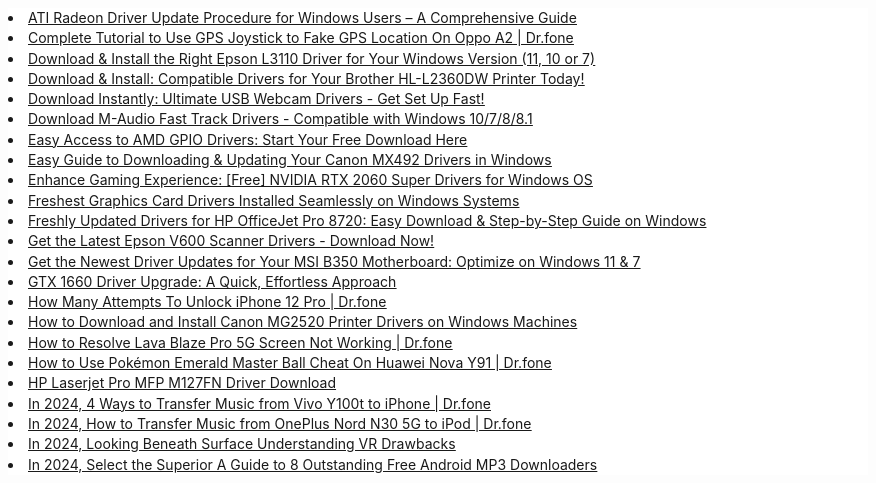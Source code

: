 <li><a href="https://win-amazing.techidaily.com/ati-radeon-driver-update-procedure-for-windows-users-a-comprehensive-guide/"><u>ATI Radeon Driver Update Procedure for Windows Users – A Comprehensive Guide</u></a></li>
<li><a href="https://fake-location.techidaily.com/complete-tutorial-to-use-gps-joystick-to-fake-gps-location-on-oppo-a2-drfone-by-drfone-virtual-android/"><u>Complete Tutorial to Use GPS Joystick to Fake GPS Location On Oppo A2 | Dr.fone</u></a></li>
<li><a href="https://win-amazing.techidaily.com/download-and-install-the-right-epson-l3110-driver-for-your-windows-version-11-10-or-7/"><u>Download & Install the Right Epson L3110 Driver for Your Windows Version (11, 10 or 7)</u></a></li>
<li><a href="https://win-amazing.techidaily.com/1722969791860-download-and-install-compatible-drivers-for-your-brother-hl-l2360dw-printer-today/"><u>Download & Install: Compatible Drivers for Your Brother HL-L2360DW Printer Today!</u></a></li>
<li><a href="https://win-amazing.techidaily.com/1722972962423-download-instantly-ultimate-usb-webcam-drivers-get-set-up-fast/"><u>Download Instantly: Ultimate USB Webcam Drivers - Get Set Up Fast!</u></a></li>
<li><a href="https://win-amazing.techidaily.com/1722973587221-download-m-audio-fast-track-drivers-compatible-with-windows-107881/"><u>Download M-Audio Fast Track Drivers - Compatible with Windows 10/7/8/8.1</u></a></li>
<li><a href="https://win-amazing.techidaily.com/easy-access-to-amd-gpio-drivers-start-your-free-download-here/"><u>Easy Access to AMD GPIO Drivers: Start Your Free Download Here</u></a></li>
<li><a href="https://win-amazing.techidaily.com/easy-guide-to-downloading-and-updating-your-canon-mx492-drivers-in-windows/"><u>Easy Guide to Downloading & Updating Your Canon MX492 Drivers in Windows</u></a></li>
<li><a href="https://win-amazing.techidaily.com/enhance-gaming-experience-free-nvidia-rtx-2060-super-drivers-for-windows-os/"><u>Enhance Gaming Experience: [Free] NVIDIA RTX 2060 Super Drivers for Windows OS</u></a></li>
<li><a href="https://win-amazing.techidaily.com/freshest-graphics-card-drivers-installed-seamlessly-on-windows-systems/"><u>Freshest Graphics Card Drivers Installed Seamlessly on Windows Systems</u></a></li>
<li><a href="https://win-amazing.techidaily.com/freshly-updated-drivers-for-hp-officejet-pro-8720-easy-download-and-step-by-step-guide-on-windows/"><u>Freshly Updated Drivers for HP OfficeJet Pro 8720: Easy Download & Step-by-Step Guide on Windows</u></a></li>
<li><a href="https://win-amazing.techidaily.com/get-the-latest-epson-v600-scanner-drivers-download-now/"><u>Get the Latest Epson V600 Scanner Drivers - Download Now!</u></a></li>
<li><a href="https://win-amazing.techidaily.com/get-the-newest-driver-updates-for-your-msi-b350-motherboard-optimize-on-windows-11-and-7/"><u>Get the Newest Driver Updates for Your MSI B350 Motherboard: Optimize on Windows 11 & 7</u></a></li>
<li><a href="https://win-amazing.techidaily.com/gtx-1660-driver-upgrade-a-quick-effortless-approach/"><u>GTX 1660 Driver Upgrade: A Quick, Effortless Approach</u></a></li>
<li><a href="https://iphone-unlock.techidaily.com/how-many-attempts-to-unlock-iphone-12-pro-drfone-by-drfone-ios/"><u>How Many Attempts To Unlock iPhone 12 Pro | Dr.fone</u></a></li>
<li><a href="https://win-amazing.techidaily.com/how-to-download-and-install-canon-mg2520-printer-drivers-on-windows-machines/"><u>How to Download and Install Canon MG2520 Printer Drivers on Windows Machines</u></a></li>
<li><a href="https://fix-guide.techidaily.com/how-to-resolve-lava-blaze-pro-5g-screen-not-working-drfone-by-drfone-fix-android-problems-fix-android-problems/"><u>How to Resolve Lava Blaze Pro 5G Screen Not Working | Dr.fone</u></a></li>
<li><a href="https://android-pokemon-go.techidaily.com/how-to-use-pokemon-emerald-master-ball-cheat-on-huawei-nova-y91-drfone-by-drfone-virtual-android/"><u>How to Use Pokémon Emerald Master Ball Cheat On Huawei Nova Y91 | Dr.fone</u></a></li>
<li><a href="https://win-amazing.techidaily.com/hp-laserjet-pro-mfp-m127fn-driver-download/"><u>HP Laserjet Pro MFP M127FN Driver Download</u></a></li>
<li><a href="https://android-transfer.techidaily.com/in-2024-4-ways-to-transfer-music-from-vivo-y100t-to-iphone-drfone-by-drfone-transfer-from-android-transfer-from-android/"><u>In 2024, 4 Ways to Transfer Music from Vivo Y100t to iPhone | Dr.fone</u></a></li>
<li><a href="https://android-transfer.techidaily.com/in-2024-how-to-transfer-music-from-oneplus-nord-n30-5g-to-ipod-drfone-by-drfone-transfer-from-android-transfer-from-android/"><u>In 2024, How to Transfer Music from OnePlus Nord N30 5G to iPod | Dr.fone</u></a></li>
<li><a href="https://extra-support.techidaily.com/in-2024-looking-beneath-surface-understanding-vr-drawbacks/"><u>In 2024, Looking Beneath Surface  Understanding VR Drawbacks</u></a></li>
<li><a href="https://article-tips.techidaily.com/in-2024-select-the-superior-a-guide-to-8-outstanding-free-android-mp3-downloaders/"><u>In 2024, Select the Superior  A Guide to 8 Outstanding Free Android MP3 Downloaders</u></a></li>
